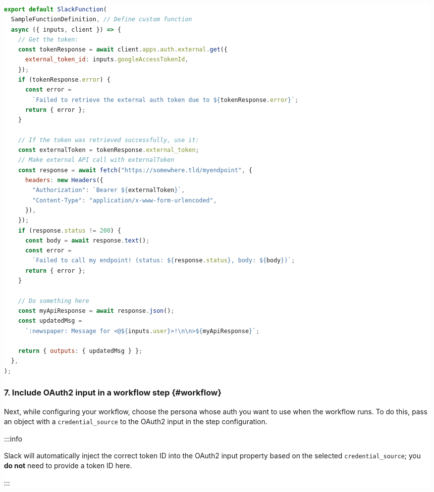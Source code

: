 ```js
export default SlackFunction(
  SampleFunctionDefinition, // Define custom function
  async ({ inputs, client }) => {
    // Get the token:
    const tokenResponse = await client.apps.auth.external.get({
      external_token_id: inputs.googleAccessTokenId,
    });
    if (tokenResponse.error) {
      const error =
        `Failed to retrieve the external auth token due to ${tokenResponse.error}`;
      return { error };
    }

    // If the token was retrieved successfully, use it:
    const externalToken = tokenResponse.external_token;
    // Make external API call with externalToken
    const response = await fetch("https://somewhere.tld/myendpoint", {
      headers: new Headers({
        "Authorization": `Bearer ${externalToken}`,
        "Content-Type": "application/x-www-form-urlencoded",
      }),
    });
    if (response.status != 200) {
      const body = await response.text();
      const error =
        `Failed to call my endpoint! (status: ${response.status}, body: ${body})`;
      return { error };
    }

    // Do something here
    const myApiResponse = await response.json();
    const updatedMsg =
      `:newspaper: Message for <@${inputs.user}>!\n\n>${myApiResponse}`;

    return { outputs: { updatedMsg } };
  },
);
```

### 7. Include OAuth2 input in a workflow step {#workflow}

Next, while configuring your workflow, choose the persona whose auth you want to use when the workflow runs. To do this, pass an object with a `credential_source` to the OAuth2 input in the step configuration.

:::info

Slack will automatically inject the correct token ID into the OAuth2 input property based on the selected `credential_source`; you **do not** need to provide a token ID here.

:::
